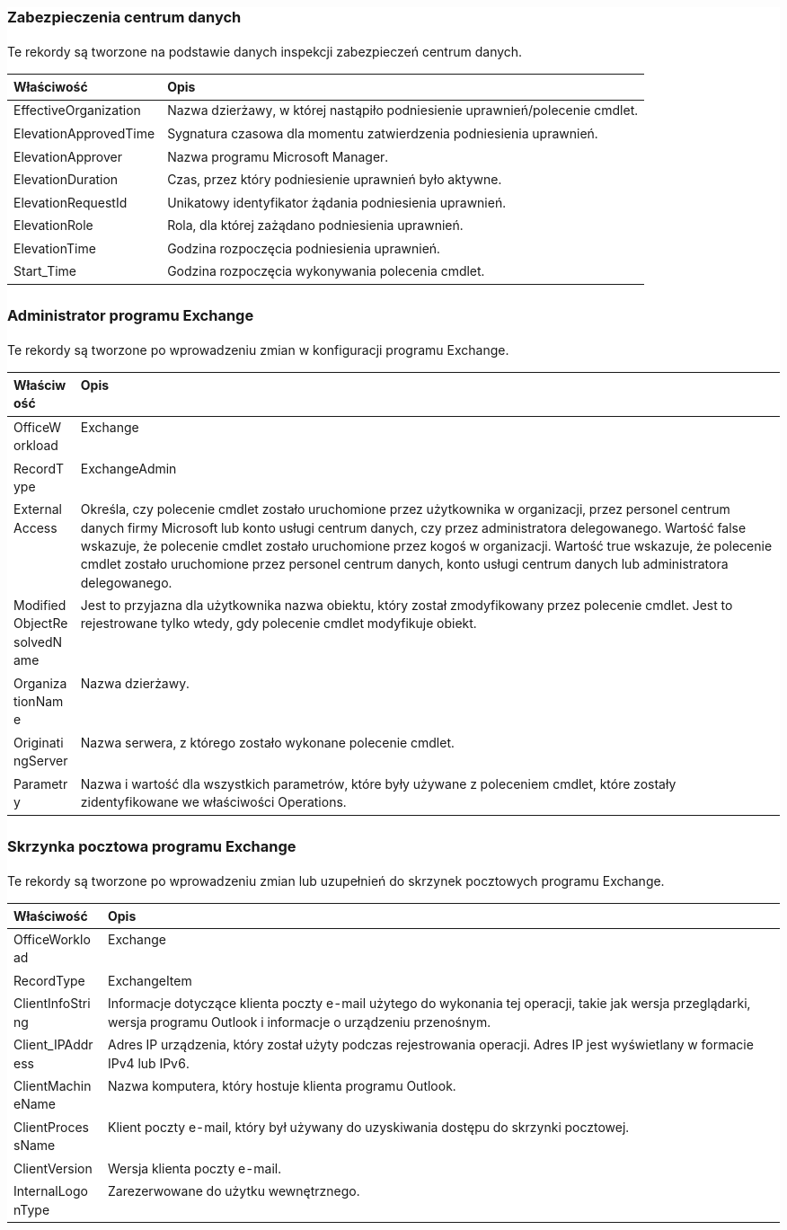 
### <a name="data-center-security"></a>Zabezpieczenia centrum danych

Te rekordy są tworzone na podstawie danych inspekcji zabezpieczeń centrum danych.  

| Właściwość | Opis |
|:--- |:--- |
| EffectiveOrganization | Nazwa dzierżawy, w której nastąpiło podniesienie uprawnień/polecenie cmdlet. |
| ElevationApprovedTime | Sygnatura czasowa dla momentu zatwierdzenia podniesienia uprawnień. |
| ElevationApprover | Nazwa programu Microsoft Manager. |
| ElevationDuration | Czas, przez który podniesienie uprawnień było aktywne. |
| ElevationRequestId |     Unikatowy identyfikator żądania podniesienia uprawnień. |
| ElevationRole | Rola, dla której zażądano podniesienia uprawnień. |
| ElevationTime | Godzina rozpoczęcia podniesienia uprawnień. |
| Start_Time | Godzina rozpoczęcia wykonywania polecenia cmdlet. |


### <a name="exchange-admin"></a>Administrator programu Exchange

Te rekordy są tworzone po wprowadzeniu zmian w konfiguracji programu Exchange.

| Właściwość | Opis |
|:--- |:--- |
| OfficeWorkload | Exchange |
| RecordType     | ExchangeAdmin |
| ExternalAccess |     Określa, czy polecenie cmdlet zostało uruchomione przez użytkownika w organizacji, przez personel centrum danych firmy Microsoft lub konto usługi centrum danych, czy przez administratora delegowanego. Wartość false wskazuje, że polecenie cmdlet zostało uruchomione przez kogoś w organizacji. Wartość true wskazuje, że polecenie cmdlet zostało uruchomione przez personel centrum danych, konto usługi centrum danych lub administratora delegowanego. |
| ModifiedObjectResolvedName |     Jest to przyjazna dla użytkownika nazwa obiektu, który został zmodyfikowany przez polecenie cmdlet. Jest to rejestrowane tylko wtedy, gdy polecenie cmdlet modyfikuje obiekt. |
| OrganizationName | Nazwa dzierżawy. |
| OriginatingServer | Nazwa serwera, z którego zostało wykonane polecenie cmdlet. |
| Parametry | Nazwa i wartość dla wszystkich parametrów, które były używane z poleceniem cmdlet, które zostały zidentyfikowane we właściwości Operations. |


### <a name="exchange-mailbox"></a>Skrzynka pocztowa programu Exchange

Te rekordy są tworzone po wprowadzeniu zmian lub uzupełnień do skrzynek pocztowych programu Exchange.

| Właściwość | Opis |
|:--- |:--- |
| OfficeWorkload | Exchange |
| RecordType     | ExchangeItem |
| ClientInfoString | Informacje dotyczące klienta poczty e-mail użytego do wykonania tej operacji, takie jak wersja przeglądarki, wersja programu Outlook i informacje o urządzeniu przenośnym. |
| Client_IPAddress | Adres IP urządzenia, który został użyty podczas rejestrowania operacji. Adres IP jest wyświetlany w formacie IPv4 lub IPv6. |
| ClientMachineName | Nazwa komputera, który hostuje klienta programu Outlook. |
| ClientProcessName | Klient poczty e-mail, który był używany do uzyskiwania dostępu do skrzynki pocztowej. |
| ClientVersion | Wersja klienta poczty e-mail. |
| InternalLogonType | Zarezerwowane do użytku wewnętrznego. |
